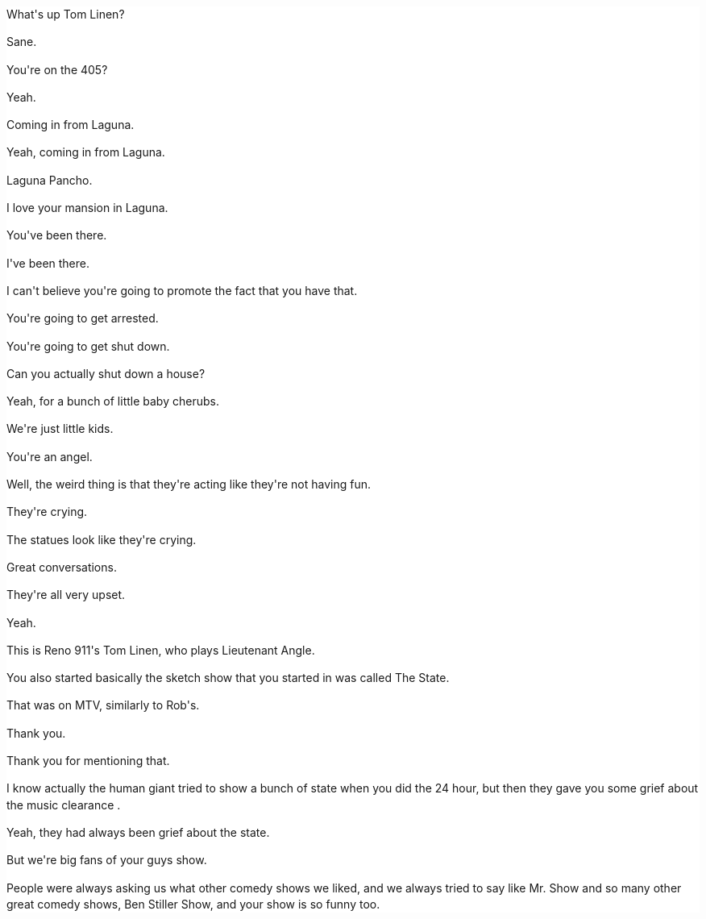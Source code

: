 What's up Tom Linen?

Sane.

You're on the 405?

Yeah.

Coming in from Laguna.

Yeah, coming in from Laguna.

Laguna Pancho.

I love your mansion in Laguna.

You've been there.

I've been there.

I can't believe you're going to promote the fact that you have that.

You're going to get arrested.

You're going to get shut down.

Can you actually shut down a house?

Yeah, for a bunch of little baby cherubs.

We're just little kids.

You're an angel.

Well, the weird thing is that they're acting like they're not having fun.

They're crying.

The statues look like they're crying.

Great conversations.

They're all very upset.

Yeah.

This is Reno 911's Tom Linen, who plays Lieutenant Angle.

You also started basically the sketch show that you started in was called The State.

That was on MTV, similarly to Rob's.

Thank you.

Thank you for mentioning that.

I know actually the human giant tried to show a bunch of state when you did the 24 hour, but then they gave you some grief about the music clearance .

Yeah, they had always been grief about the state.

But we're big fans of your guys show.

People were always asking us what other comedy shows we liked, and we always tried to say like Mr. Show and so many other great comedy shows, Ben Stiller Show, and your show is so funny too.
